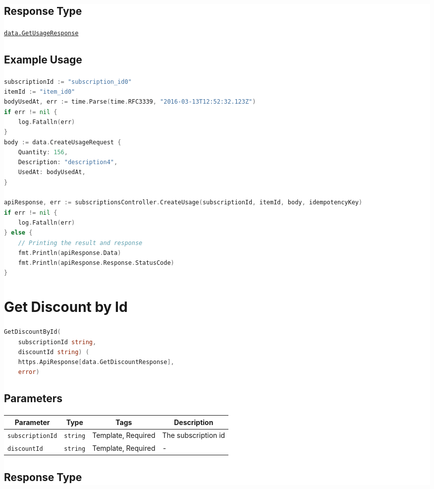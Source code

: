 ## Response Type

[`data.GetUsageResponse`](../../doc/models/get-usage-response.md)

## Example Usage

```go
subscriptionId := "subscription_id0"
itemId := "item_id0"
bodyUsedAt, err := time.Parse(time.RFC3339, "2016-03-13T12:52:32.123Z")
if err != nil {
    log.Fatalln(err)
}
body := data.CreateUsageRequest { 
    Quantity: 156,
    Description: "description4",
    UsedAt: bodyUsedAt,
}

apiResponse, err := subscriptionsController.CreateUsage(subscriptionId, itemId, body, idempotencyKey)
if err != nil {
    log.Fatalln(err)
} else {
    // Printing the result and response
    fmt.Println(apiResponse.Data)
    fmt.Println(apiResponse.Response.StatusCode)
}
```


# Get Discount by Id

```go
GetDiscountById(
    subscriptionId string,
    discountId string) (
    https.ApiResponse[data.GetDiscountResponse],
    error)
```

## Parameters

| Parameter | Type | Tags | Description |
|  --- | --- | --- | --- |
| `subscriptionId` | `string` | Template, Required | The subscription id |
| `discountId` | `string` | Template, Required | - |

## Response Type
